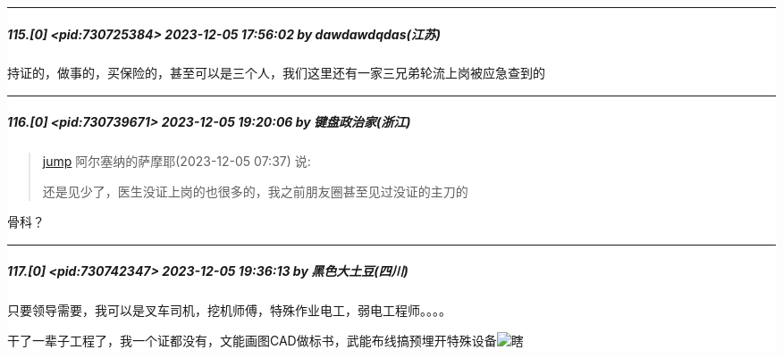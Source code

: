 ----

##### <span id="pid730725384">115.[0] \<pid:730725384\> 2023-12-05 17:56:02 by dawdawdqdas\(江苏\)</span>
持证的，做事的，买保险的，甚至可以是三个人，我们这里还有一家三兄弟轮流上岗被应急查到的

----

##### <span id="pid730739671">116.[0] \<pid:730739671\> 2023-12-05 19:20:06 by 键盘政治家\(浙江\)</span>
>[jump](#pid730606854) 阿尔塞纳的萨摩耶(2023-12-05 07:37) 说: 
>
>还是见少了，医生没证上岗的也很多的，我之前朋友圈甚至见过没证的主刀的

骨科？

----

##### <span id="pid730742347">117.[0] \<pid:730742347\> 2023-12-05 19:36:13 by 黑色大土豆\(四川\)</span>
只要领导需要，我可以是叉车司机，挖机师傅，特殊作业电工，弱电工程师。。。。

干了一辈子工程了，我一个证都没有，文能画图CAD做标书，武能布线搞预埋开特殊设备![瞎](https://img4.nga.178.com/ngabbs/post/smile/ac35.png)

